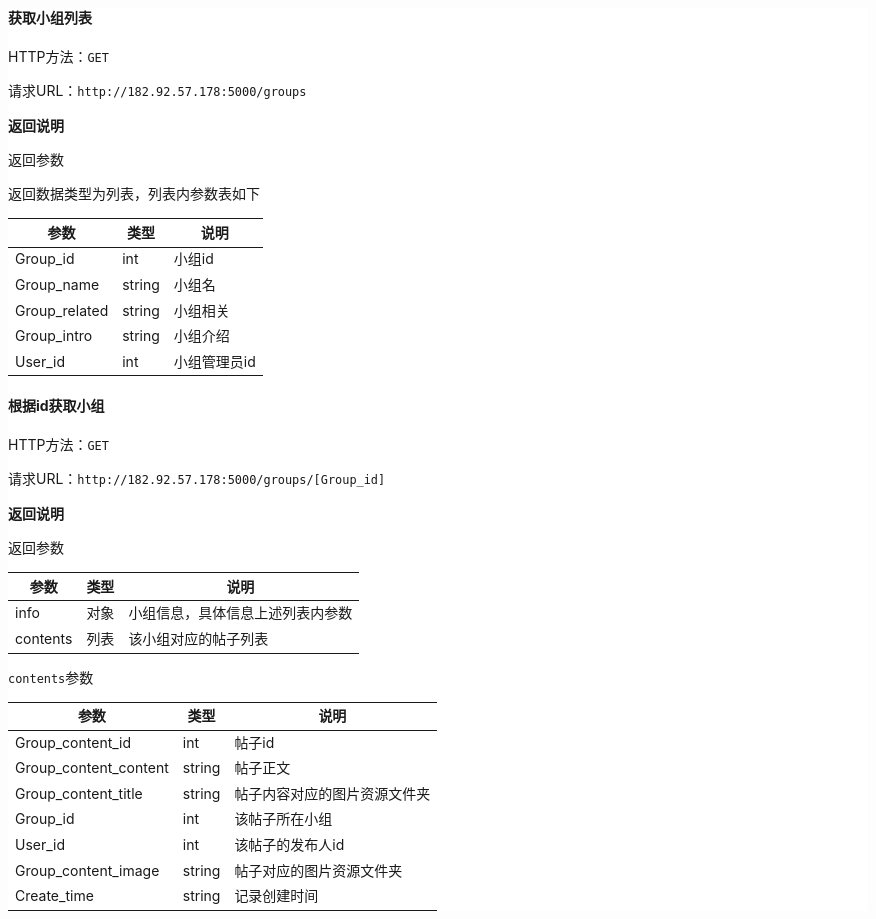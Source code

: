 #### 获取小组列表

HTTP方法：`GET`

请求URL：`http://182.92.57.178:5000/groups`

**返回说明**

返回参数

返回数据类型为列表，列表内参数表如下

| 参数          | 类型   | 说明         |
| ------------- | ------ | ------------ |
| Group_id      | int    | 小组id       |
| Group_name    | string | 小组名       |
| Group_related | string | 小组相关     |
| Group_intro   | string | 小组介绍     |
| User_id       | int    | 小组管理员id |

#### 根据id获取小组

HTTP方法：`GET`

请求URL：`http://182.92.57.178:5000/groups/[Group_id]`

**返回说明**

返回参数

| 参数     | 类型 | 说明                             |
| -------- | ---- | -------------------------------- |
| info     | 对象 | 小组信息，具体信息上述列表内参数 |
| contents | 列表 | 该小组对应的帖子列表             |

`contents`参数

| 参数                  | 类型   | 说明                         |
| --------------------- | ------ | ---------------------------- |
| Group_content_id      | int    | 帖子id                       |
| Group_content_content | string | 帖子正文                     |
| Group_content_title   | string | 帖子内容对应的图片资源文件夹 |
| Group_id              | int    | 该帖子所在小组               |
| User_id               | int    | 该帖子的发布人id             |
| Group_content_image   | string | 帖子对应的图片资源文件夹     |
| Create_time           | string | 记录创建时间                 |
